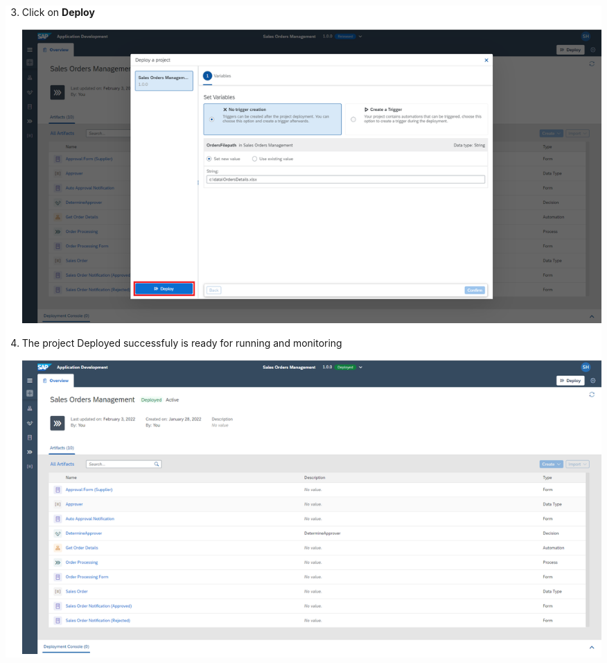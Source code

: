 
3. Click on **Deploy**

   ![Deploy](images/Deployment/Deploy/02_Deploy_first_version_confirm.png)

4. The project Deployed successfuly is ready for running and monitoring

   ![Deployed](images/Deployment/Deploy/03_Deployed_first_version.png)
